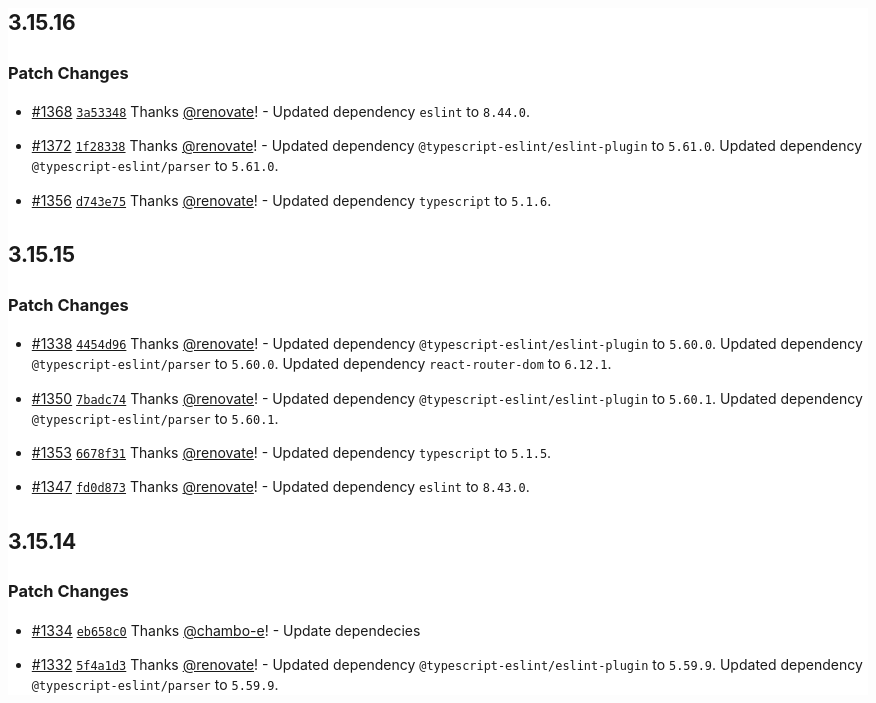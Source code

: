 ## 3.15.16

### Patch Changes

- [#1368](https://github.com/scaleway/scaleway-lib/pull/1368) [`3a53348`](https://github.com/scaleway/scaleway-lib/commit/3a533489cdbcee77434ae96b0d5a5c93d180a361) Thanks [@renovate](https://github.com/apps/renovate)! - Updated dependency `eslint` to `8.44.0`.

- [#1372](https://github.com/scaleway/scaleway-lib/pull/1372) [`1f28338`](https://github.com/scaleway/scaleway-lib/commit/1f28338f932530b119c1bdbd7f4f6137fff40b09) Thanks [@renovate](https://github.com/apps/renovate)! - Updated dependency `@typescript-eslint/eslint-plugin` to `5.61.0`.
  Updated dependency `@typescript-eslint/parser` to `5.61.0`.

- [#1356](https://github.com/scaleway/scaleway-lib/pull/1356) [`d743e75`](https://github.com/scaleway/scaleway-lib/commit/d743e7531931e953c6830d66b4dd60fee2f50a02) Thanks [@renovate](https://github.com/apps/renovate)! - Updated dependency `typescript` to `5.1.6`.

## 3.15.15

### Patch Changes

- [#1338](https://github.com/scaleway/scaleway-lib/pull/1338) [`4454d96`](https://github.com/scaleway/scaleway-lib/commit/4454d96523d13f865f1e81497f3acb3b8683d552) Thanks [@renovate](https://github.com/apps/renovate)! - Updated dependency `@typescript-eslint/eslint-plugin` to `5.60.0`.
  Updated dependency `@typescript-eslint/parser` to `5.60.0`.
  Updated dependency `react-router-dom` to `6.12.1`.

- [#1350](https://github.com/scaleway/scaleway-lib/pull/1350) [`7badc74`](https://github.com/scaleway/scaleway-lib/commit/7badc745f4a4322af9210c6ad0fe5c9f6c05dd1b) Thanks [@renovate](https://github.com/apps/renovate)! - Updated dependency `@typescript-eslint/eslint-plugin` to `5.60.1`.
  Updated dependency `@typescript-eslint/parser` to `5.60.1`.

- [#1353](https://github.com/scaleway/scaleway-lib/pull/1353) [`6678f31`](https://github.com/scaleway/scaleway-lib/commit/6678f31cdbf1dec31f29bbd446fe3dc86cd75433) Thanks [@renovate](https://github.com/apps/renovate)! - Updated dependency `typescript` to `5.1.5`.

- [#1347](https://github.com/scaleway/scaleway-lib/pull/1347) [`fd0d873`](https://github.com/scaleway/scaleway-lib/commit/fd0d873b3e47377b36086401c2bb571f28b621c1) Thanks [@renovate](https://github.com/apps/renovate)! - Updated dependency `eslint` to `8.43.0`.

## 3.15.14

### Patch Changes

- [#1334](https://github.com/scaleway/scaleway-lib/pull/1334) [`eb658c0`](https://github.com/scaleway/scaleway-lib/commit/eb658c04c70a2a0917ee687a53226dd097521979) Thanks [@chambo-e](https://github.com/chambo-e)! - Update dependecies

- [#1332](https://github.com/scaleway/scaleway-lib/pull/1332) [`5f4a1d3`](https://github.com/scaleway/scaleway-lib/commit/5f4a1d353f4772dccde90b7cb0aa9e36f20e9729) Thanks [@renovate](https://github.com/apps/renovate)! - Updated dependency `@typescript-eslint/eslint-plugin` to `5.59.9`.
  Updated dependency `@typescript-eslint/parser` to `5.59.9`.
